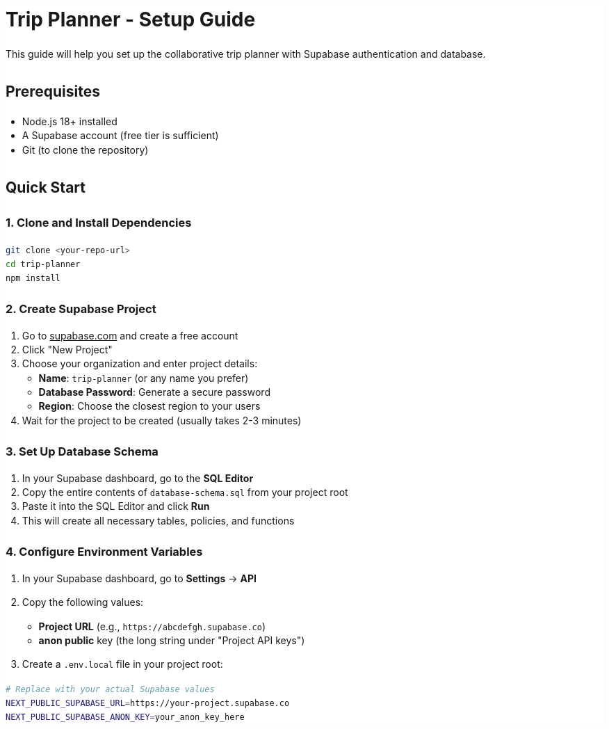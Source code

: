 # Trip Planner - Setup Guide

This guide will help you set up the collaborative trip planner with Supabase authentication and database.

## Prerequisites

- Node.js 18+ installed
- A Supabase account (free tier is sufficient)
- Git (to clone the repository)

## Quick Start

### 1. Clone and Install Dependencies

```bash
git clone <your-repo-url>
cd trip-planner
npm install
```

### 2. Create Supabase Project

1. Go to [supabase.com](https://supabase.com) and create a free account
2. Click "New Project"
3. Choose your organization and enter project details:
   - **Name**: `trip-planner` (or any name you prefer)
   - **Database Password**: Generate a secure password
   - **Region**: Choose the closest region to your users
4. Wait for the project to be created (usually takes 2-3 minutes)

### 3. Set Up Database Schema

1. In your Supabase dashboard, go to the **SQL Editor**
2. Copy the entire contents of `database-schema.sql` from your project root
3. Paste it into the SQL Editor and click **Run**
4. This will create all necessary tables, policies, and functions

### 4. Configure Environment Variables

1. In your Supabase dashboard, go to **Settings** → **API**
2. Copy the following values:
   - **Project URL** (e.g., `https://abcdefgh.supabase.co`)
   - **anon public** key (the long string under "Project API keys")

3. Create a `.env.local` file in your project root:

```bash
# Replace with your actual Supabase values
NEXT_PUBLIC_SUPABASE_URL=https://your-project.supabase.co
NEXT_PUBLIC_SUPABASE_ANON_KEY=your_anon_key_here
```
